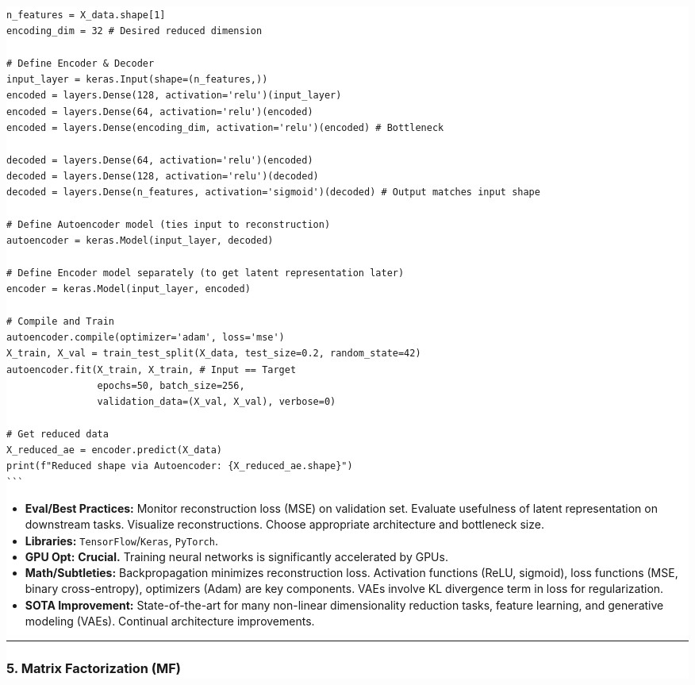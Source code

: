     n_features = X_data.shape[1]
    encoding_dim = 32 # Desired reduced dimension

    # Define Encoder & Decoder
    input_layer = keras.Input(shape=(n_features,))
    encoded = layers.Dense(128, activation='relu')(input_layer)
    encoded = layers.Dense(64, activation='relu')(encoded)
    encoded = layers.Dense(encoding_dim, activation='relu')(encoded) # Bottleneck

    decoded = layers.Dense(64, activation='relu')(encoded)
    decoded = layers.Dense(128, activation='relu')(decoded)
    decoded = layers.Dense(n_features, activation='sigmoid')(decoded) # Output matches input shape

    # Define Autoencoder model (ties input to reconstruction)
    autoencoder = keras.Model(input_layer, decoded)

    # Define Encoder model separately (to get latent representation later)
    encoder = keras.Model(input_layer, encoded)

    # Compile and Train
    autoencoder.compile(optimizer='adam', loss='mse')
    X_train, X_val = train_test_split(X_data, test_size=0.2, random_state=42)
    autoencoder.fit(X_train, X_train, # Input == Target
                    epochs=50, batch_size=256,
                    validation_data=(X_val, X_val), verbose=0)

    # Get reduced data
    X_reduced_ae = encoder.predict(X_data)
    print(f"Reduced shape via Autoencoder: {X_reduced_ae.shape}")
    ```
* **Eval/Best Practices:** Monitor reconstruction loss (MSE) on validation set. Evaluate usefulness of latent representation on downstream tasks. Visualize reconstructions. Choose appropriate architecture and bottleneck size.
* **Libraries:** `TensorFlow`/`Keras`, `PyTorch`.
* **GPU Opt:** **Crucial.** Training neural networks is significantly accelerated by GPUs.
* **Math/Subtleties:** Backpropagation minimizes reconstruction loss. Activation functions (ReLU, sigmoid), loss functions (MSE, binary cross-entropy), optimizers (Adam) are key components. VAEs involve KL divergence term in loss for regularization.
* **SOTA Improvement:** State-of-the-art for many non-linear dimensionality reduction tasks, feature learning, and generative modeling (VAEs). Continual architecture improvements.

---

### 5. Matrix Factorization (MF)
